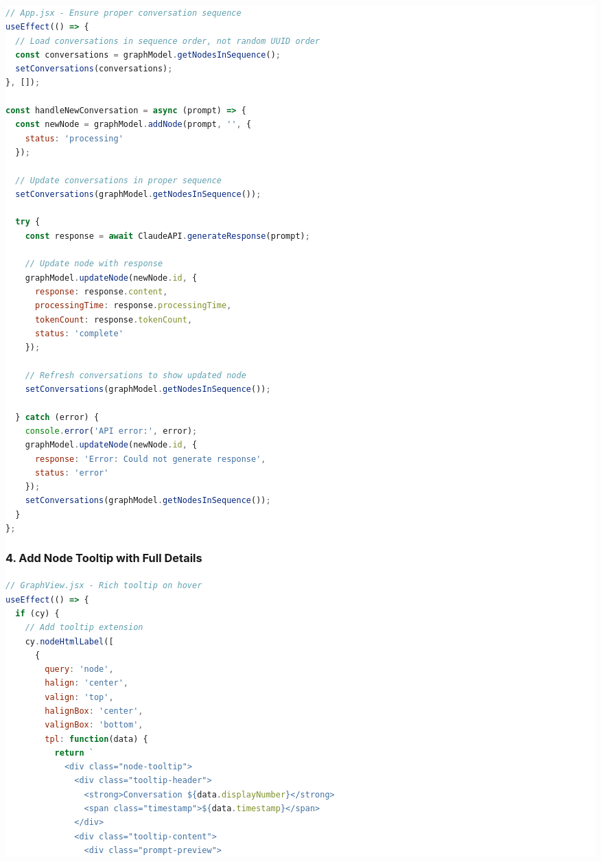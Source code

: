 ```javascript
// App.jsx - Ensure proper conversation sequence
useEffect(() => {
  // Load conversations in sequence order, not random UUID order
  const conversations = graphModel.getNodesInSequence();
  setConversations(conversations);
}, []);

const handleNewConversation = async (prompt) => {
  const newNode = graphModel.addNode(prompt, '', { 
    status: 'processing' 
  });
  
  // Update conversations in proper sequence
  setConversations(graphModel.getNodesInSequence());
  
  try {
    const response = await ClaudeAPI.generateResponse(prompt);
    
    // Update node with response
    graphModel.updateNode(newNode.id, { 
      response: response.content,
      processingTime: response.processingTime,
      tokenCount: response.tokenCount,
      status: 'complete'
    });
    
    // Refresh conversations to show updated node
    setConversations(graphModel.getNodesInSequence());
    
  } catch (error) {
    console.error('API error:', error);
    graphModel.updateNode(newNode.id, { 
      response: 'Error: Could not generate response',
      status: 'error'
    });
    setConversations(graphModel.getNodesInSequence());
  }
};
```

### 4. Add Node Tooltip with Full Details

```javascript
// GraphView.jsx - Rich tooltip on hover
useEffect(() => {
  if (cy) {
    // Add tooltip extension
    cy.nodeHtmlLabel([
      {
        query: 'node',
        halign: 'center',
        valign: 'top',
        halignBox: 'center',
        valignBox: 'bottom',
        tpl: function(data) {
          return `
            <div class="node-tooltip">
              <div class="tooltip-header">
                <strong>Conversation ${data.displayNumber}</strong>
                <span class="timestamp">${data.timestamp}</span>
              </div>
              <div class="tooltip-content">
                <div class="prompt-preview">
```